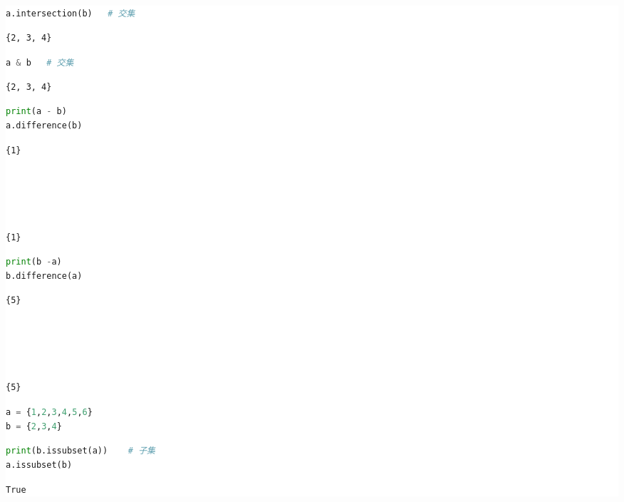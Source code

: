 

```python
a.intersection(b)   # 交集
```




    {2, 3, 4}




```python
a & b   # 交集
```




    {2, 3, 4}




```python
print(a - b)
a.difference(b)
```

    {1}
    




    {1}




```python
print(b -a)
b.difference(a)
```

    {5}
    




    {5}




```python
a = {1,2,3,4,5,6}
b = {2,3,4}
```


```python
print(b.issubset(a))    # 子集
a.issubset(b)
```

    True
    


